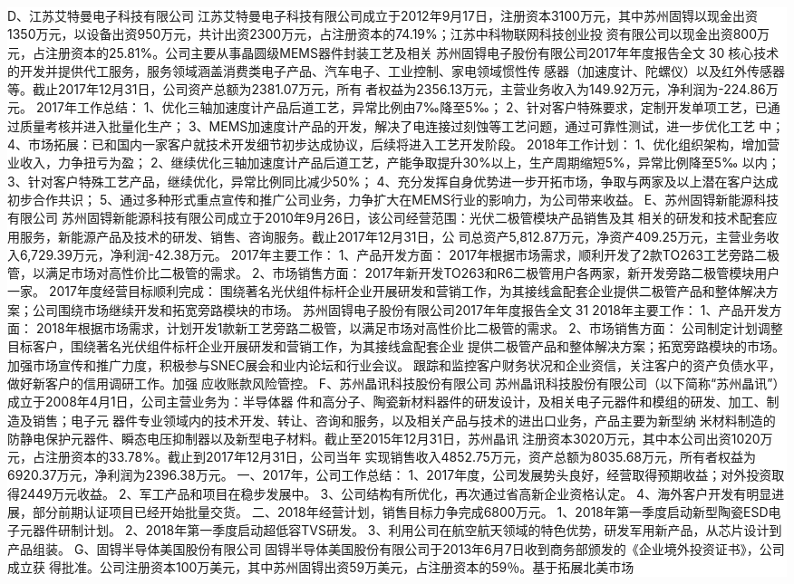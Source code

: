 D、江苏艾特曼电子科技有限公司
江苏艾特曼电子科技有限公司成立于2012年9月17日，注册资本3100万元，其中苏州固锝以现金出资
1350万元，以设备出资950万元，共计出资2300万元，占注册资本的74.19%；江苏中科物联网科技创业投
资有限公司以现金出资800万元，占注册资本的25.81%。公司主要从事晶圆级MEMS器件封装工艺及相关
苏州固锝电子股份有限公司2017年年度报告全文
30
核心技术的开发并提供代工服务，服务领域涵盖消费类电子产品、汽车电子、工业控制、家电领域惯性传
感器（加速度计、陀螺仪）以及红外传感器等。截止2017年12月31日，公司资产总额为2381.07万元，所有
者权益为2356.13万元，主营业务收入为149.92万元，净利润为-224.86万元。
2017年工作总结：
1、优化三轴加速度计产品后道工艺，异常比例由7‰降至5‰；
2、针对客户特殊要求，定制开发单项工艺，已通过质量考核并进入批量化生产；
3、MEMS加速度计产品的开发，解决了电连接过刻蚀等工艺问题，通过可靠性测试，进一步优化工艺
中；
4、市场拓展：已和国内一家客户就技术开发细节初步达成协议，后续将进入工艺开发阶段。
2018年工作计划：
1、优化组织架构，增加营业收入，力争扭亏为盈；
2、继续优化三轴加速度计产品后道工艺，产能争取提升30%以上，生产周期缩短5%，异常比例降至5‰
以内；
3、针对客户特殊工艺产品，继续优化，异常比例同比减少50%；
4、充分发挥自身优势进一步开拓市场，争取与两家及以上潜在客户达成初步合作共识；
5、通过多种形式重点宣传和推广公司业务，力争扩大在MEMS行业的影响力，为公司带来收益。
E、苏州固锝新能源科技有限公司
苏州固锝新能源科技有限公司成立于2010年9月26日，该公司经营范围：光伏二极管模块产品销售及其
相关的研发和技术配套应用服务，新能源产品及技术的研发、销售、咨询服务。截止2017年12月31日，公
司总资产5,812.87万元，净资产409.25万元，主营业务收入6,729.39万元，净利润-42.38万元。
2017年主要工作：
1、产品开发方面：
2017年根据市场需求，顺利开发了2款TO263工艺旁路二极管，以满足市场对高性价比二极管的需求。
2、市场销售方面：
2017年新开发TO263和R6二极管用户各两家，新开发旁路二极管模块用户一家。
2017年度经营目标顺利完成：
围绕著名光伏组件标杆企业开展研发和营销工作，为其接线盒配套企业提供二极管产品和整体解决方
案；公司围绕市场继续开发和拓宽旁路模块的市场。
苏州固锝电子股份有限公司2017年年度报告全文
31
2018年主要工作：
1、产品开发方面：
2018年根据市场需求，计划开发1款新工艺旁路二极管，以满足市场对高性价比二极管的需求。
2、市场销售方面：
公司制定计划调整目标客户，围绕著名光伏组件标杆企业开展研发和营销工作，为其接线盒配套企业
提供二极管产品和整体解决方案；拓宽旁路模块的市场。
加强市场宣传和推广力度，积极参与SNEC展会和业内论坛和行业会议。
跟踪和监控客户财务状况和企业资信，关注客户的资产负债水平，做好新客户的信用调研工作。加强
应收账款风险管控。
F、苏州晶讯科技股份有限公司
苏州晶讯科技股份有限公司（以下简称“苏州晶讯”）成立于2008年4月1日，公司主营业务为：半导体器
件和高分子、陶瓷新材料器件的研发设计，及相关电子元器件和模组的研发、加工、制造及销售；电子元
器件专业领域内的技术开发、转让、咨询和服务，以及相关产品与技术的进出口业务，产品主要为新型纳
米材料制造的防静电保护元器件、瞬态电压抑制器以及新型电子材料。截止至2015年12月31日，苏州晶讯
注册资本3020万元，其中本公司出资1020万元，占注册资本的33.78%。截止到2017年12月31日，公司当年
实现销售收入4852.75万元，资产总额为8035.68万元，所有者权益为6920.37万元，净利润为2396.38万元。
一、2017年，公司工作总结：
1、2017年度，公司发展势头良好，经营取得预期收益；对外投资取得2449万元收益。
2、军工产品和项目在稳步发展中。
3、公司结构有所优化，再次通过省高新企业资格认定。
4、海外客户开发有明显进展，部分前期认证项目已经开始批量交货。
二、2018年经营计划，销售目标力争完成6800万元。
1、2018年第一季度启动新型陶瓷ESD电子元器件研制计划。
2、2018年第一季度启动超低容TVS研发。
3、利用公司在航空航天领域的特色优势，研发军用新产品，从芯片设计到产品组装。
G、固锝半导体美国股份有限公司
固锝半导体美国股份有限公司于2013年6月7日收到商务部颁发的《企业境外投资证书》，公司成立获
得批准。公司注册资本100万美元，其中苏州固锝出资59万美元，占注册资本的59％。基于拓展北美市场